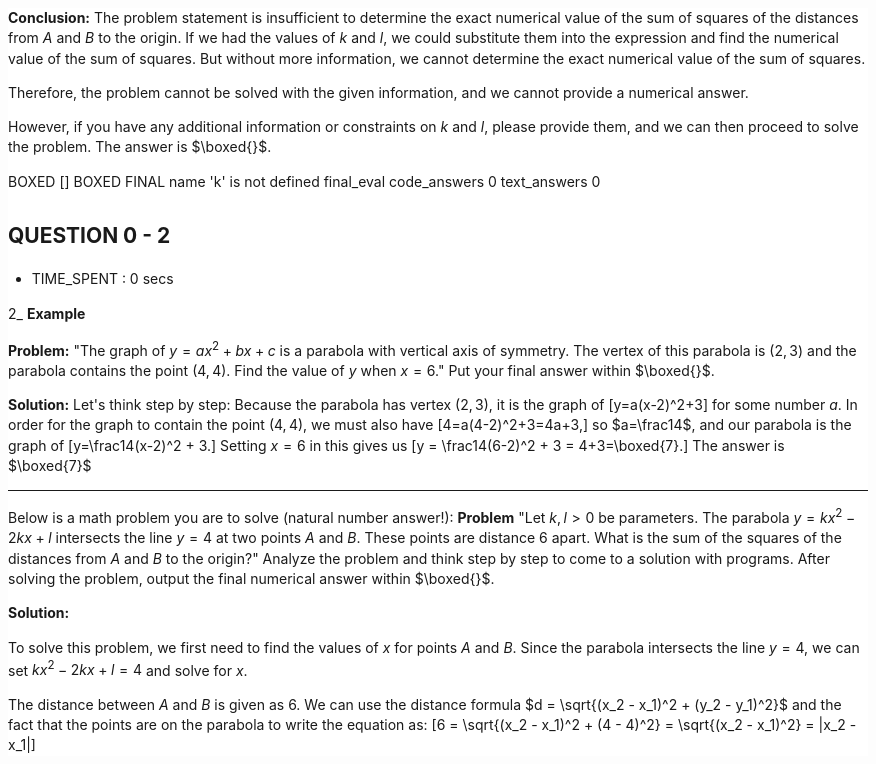 **Conclusion:**
The problem statement is insufficient to determine the exact numerical value of the sum of squares of the distances from $A$ and $B$ to the origin. If we had the values of $k$ and $l$, we could substitute them into the expression and find the numerical value of the sum of squares. But without more information, we cannot determine the exact numerical value of the sum of squares.

Therefore, the problem cannot be solved with the given information, and we cannot provide a numerical answer.

However, if you have any additional information or constraints on $k$ and $l$, please provide them, and we can then proceed to solve the problem.
The answer is $\boxed{}$.

BOXED []
BOXED FINAL 
name 'k' is not defined final_eval
code_answers 0 text_answers 0



## QUESTION 0 - 2 
- TIME_SPENT : 0 secs

2_
**Example**

**Problem:** 
"The graph of $y=ax^2 + bx + c$ is a parabola with vertical axis of symmetry.  The vertex of this parabola is $(2,3)$ and the parabola contains the point $(4,4)$.  Find the value of $y$ when $x=6$."
Put your final answer within $\boxed{}$.

**Solution:** 
Let's think step by step:
Because the parabola has vertex $(2,3)$, it is the graph of  \[y=a(x-2)^2+3\] for some number $a$.  In order for the graph to contain the point $(4,4)$, we must also have  \[4=a(4-2)^2+3=4a+3,\] so $a=\frac14$, and our parabola is the graph of \[y=\frac14(x-2)^2 + 3.\] Setting $x=6$ in this gives us  \[y = \frac14(6-2)^2 + 3 = 4+3=\boxed{7}.\] The answer is $\boxed{7}$


---

Below is a math problem you are to solve (natural number answer!):
**Problem**
"Let $k, l > 0$ be parameters. The parabola $y = kx^2 - 2kx + l$ intersects the line $y = 4$ at two points $A$ and $B$. These points are distance 6 apart. What is the sum of the squares of the distances from $A$ and $B$ to the origin?"
Analyze the problem and think step by step to come to a solution with programs. After solving the problem, output the final numerical answer within $\boxed{}$.

**Solution:**


To solve this problem, we first need to find the values of $x$ for points $A$ and $B$. Since the parabola intersects the line $y = 4$, we can set $kx^2 - 2kx + l = 4$ and solve for $x$. 

The distance between $A$ and $B$ is given as 6. We can use the distance formula $d = \sqrt{(x_2 - x_1)^2 + (y_2 - y_1)^2}$ and the fact that the points are on the parabola to write the equation as:
\[6 = \sqrt{(x_2 - x_1)^2 + (4 - 4)^2} = \sqrt{(x_2 - x_1)^2} = |x_2 - x_1|\]
